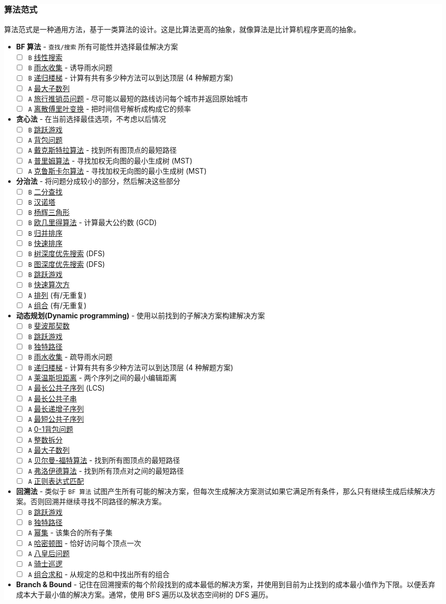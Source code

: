 ### 算法范式

算法范式是一种通用方法，基于一类算法的设计。这是比算法更高的抽象，就像算法是比计算机程序更高的抽象。

* **BF 算法** - `查找/搜索` 所有可能性并选择最佳解决方案
  * [ ] `B` [线性搜索](docs/algorithms/search/linear-search)
  * [ ] `B` [雨水收集](docs/algorithms/uncategorized/rain-terraces) - 诱导雨水问题
  * [ ] `B` [递归楼梯](docs/algorithms/uncategorized/recursive-staircase) - 计算有共有多少种方法可以到达顶层 (4 种解题方案)
  * [ ] `A` [最大子数列](docs/algorithms/sets/maximum-subarray)
  * [ ] `A` [旅行推销员问题](docs/algorithms/graph/travelling-salesman) - 尽可能以最短的路线访问每个城市并返回原始城市
  * [ ] `A` [离散傅里叶变换](docs/algorithms/math/fourier-transform) - 把时间信号解析成构成它的频率
* **贪心法** - 在当前选择最佳选项，不考虑以后情况
  * [ ] `B` [跳跃游戏](docs/algorithms/uncategorized/jump-game)
  * [ ] `A` [背包问题](docs/algorithms/sets/knapsack-problem)
  * [ ] `A` [戴克斯特拉算法](docs/algorithms/graph/dijkstra) - 找到所有图顶点的最短路径
  * [ ] `A` [普里姆算法](docs/algorithms/graph/prim) - 寻找加权无向图的最小生成树 (MST)
  * [ ] `A` [克鲁斯卡尔算法](docs/algorithms/graph/kruskal) - 寻找加权无向图的最小生成树 (MST)
* **分治法** - 将问题分成较小的部分，然后解决这些部分
  * [ ] `B` [二分查找](docs/algorithms/search/binary-search)
  * [ ] `B` [汉诺塔](docs/algorithms/uncategorized/hanoi-tower)
  * [ ] `B` [杨辉三角形](docs/algorithms/math/pascal-triangle)
  * [ ] `B` [欧几里得算法](docs/algorithms/math/euclidean-algorithm) - 计算最大公约数 (GCD)
  * [ ] `B` [归并排序](docs/algorithms/sorting/merge-sort)
  * [ ] `B` [快速排序](docs/algorithms/sorting/quick-sort)
  * [ ] `B` [树深度优先搜索](docs/algorithms/tree/depth-first-search) (DFS)
  * [ ] `B` [图深度优先搜索](docs/algorithms/graph/depth-first-search) (DFS)
  * [ ] `B` [跳跃游戏](docs/algorithms/uncategorized/jump-game)
  * [ ] `B` [快速算次方](docs/algorithms/math/fast-powering)
  * [ ] `A` [排列](docs/algorithms/sets/permutations) (有/无重复)
  * [ ] `A` [组合](docs/algorithms/sets/combinations) (有/无重复)
* **动态规划(Dynamic programming)** - 使用以前找到的子解决方案构建解决方案
  * [ ] `B` [斐波那契数](docs/algorithms/math/fibonacci)
  * [ ] `B` [跳跃游戏](docs/algorithms/uncategorized/jump-game)
  * [ ] `B` [独特路径](docs/algorithms/uncategorized/unique-paths)
  * [ ] `B` [雨水收集](docs/algorithms/uncategorized/rain-terraces) - 疏导雨水问题
  * [ ] `B` [递归楼梯](docs/algorithms/uncategorized/recursive-staircase) - 计算有共有多少种方法可以到达顶层 (4 种解题方案)
  * [ ] `A` [莱温斯坦距离](docs/algorithms/string/levenshtein-distance) - 两个序列之间的最小编辑距离
  * [ ] `A` [最长公共子序列](docs/algorithms/sets/longest-common-subsequence) (LCS)
  * [ ] `A` [最长公共子串](docs/algorithms/string/longest-common-substring)
  * [ ] `A` [最长递增子序列](docs/algorithms/sets/longest-increasing-subsequence)
  * [ ] `A` [最短公共子序列](docs/algorithms/sets/shortest-common-supersequence)
  * [ ] `A` [0-1背包问题](docs/algorithms/sets/knapsack-problem)
  * [ ] `A` [整数拆分](docs/algorithms/math/integer-partition)
  * [ ] `A` [最大子数列](docs/algorithms/sets/maximum-subarray)
  * [ ] `A` [贝尔曼-福特算法](docs/algorithms/graph/bellman-ford) - 找到所有图顶点的最短路径
  * [ ] `A` [弗洛伊德算法](docs/algorithms/graph/floyd-warshall) - 找到所有顶点对之间的最短路径
  * [ ] `A` [正则表达式匹配](docs/algorithms/string/regular-expression-matching)
* **回溯法** - 类似于 `BF 算法` 试图产生所有可能的解决方案，但每次生成解决方案测试如果它满足所有条件，那么只有继续生成后续解决方案。否则回溯并继续寻找不同路径的解决方案。
  * [ ] `B` [跳跃游戏](docs/algorithms/uncategorized/jump-game)
  * [ ] `B` [独特路径](docs/algorithms/uncategorized/unique-paths)
  * [ ] `A` [幂集](docs/algorithms/sets/power-set) - 该集合的所有子集
  * [ ] `A` [哈密顿图](docs/algorithms/graph/hamiltonian-cycle) - 恰好访问每个顶点一次
  * [ ] `A` [八皇后问题](docs/algorithms/uncategorized/n-queens)
  * [ ] `A` [骑士巡逻](docs/algorithms/uncategorized/knight-tour)
  * [ ] `A` [组合求和](docs/algorithms/sets/combination-sum) - 从规定的总和中找出所有的组合
* **Branch & Bound** - 记住在回溯搜索的每个阶段找到的成本最低的解决方案，并使用到目前为止找到的成本最小值作为下限。以便丢弃成本大于最小值的解决方案。通常，使用 BFS 遍历以及状态空间树的 DFS 遍历。
